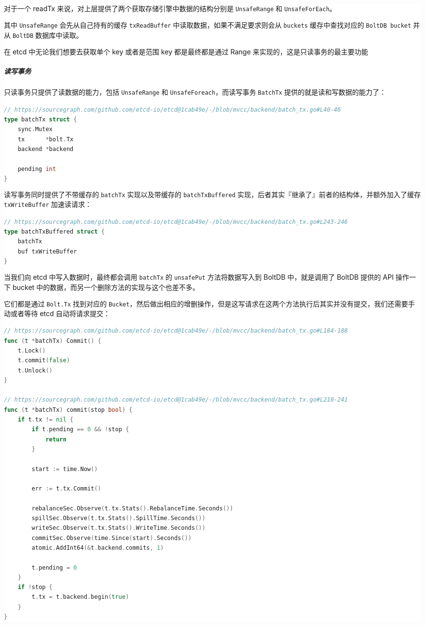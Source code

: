 对于一个 readTx 来说，对上层提供了两个获取存储引擎中数据的结构分别是 `UnsafeRange` 和 `UnsafeForEach`。

其中 `UnsafeRange` 会先从自己持有的缓存 `txReadBuffer` 中读取数据，如果不满足要求则会从 `buckets` 缓存中查找对应的 `BoltDB bucket` 并从 `BoltDB` 数据库中读取。

在 etcd 中无论我们想要去获取单个 key 或者是范围 key 都是最终都是通过 Range 来实现的，这是只读事务的最主要功能

##### 读写事务

只读事务只提供了读数据的能力，包括 `UnsafeRange` 和 `UnsafeForeach`，而读写事务 `BatchTx` 提供的就是读和写数据的能力了：

```go
// https://sourcegraph.com/github.com/etcd-io/etcd@1cab49e/-/blob/mvcc/backend/batch_tx.go#L40-46
type batchTx struct {
	sync.Mutex
	tx      *bolt.Tx
	backend *backend

	pending int
}
```

读写事务同时提供了不带缓存的 `batchTx` 实现以及带缓存的 `batchTxBuffered` 实现，后者其实『继承了』前者的结构体，并额外加入了缓存 `txWriteBuffer` 加速读请求：

```go
// https://sourcegraph.com/github.com/etcd-io/etcd@1cab49e/-/blob/mvcc/backend/batch_tx.go#L243-246
type batchTxBuffered struct {
	batchTx
	buf txWriteBuffer
}
```

当我们向 etcd 中写入数据时，最终都会调用 `batchTx` 的 `unsafePut` 方法将数据写入到 BoltDB 中，就是调用了 BoltDB 提供的 API 操作一下 bucket 中的数据，而另一个删除方法的实现与这个也差不多。

它们都是通过 `Bolt.Tx` 找到对应的 `Bucket`，然后做出相应的增删操作，但是这写请求在这两个方法执行后其实并没有提交，我们还需要手动或者等待 etcd 自动将请求提交：

```go
// https://sourcegraph.com/github.com/etcd-io/etcd@1cab49e/-/blob/mvcc/backend/batch_tx.go#L184-188
func (t *batchTx) Commit() {
	t.Lock()
	t.commit(false)
	t.Unlock()
}

// https://sourcegraph.com/github.com/etcd-io/etcd@1cab49e/-/blob/mvcc/backend/batch_tx.go#L210-241
func (t *batchTx) commit(stop bool) {
	if t.tx != nil {
		if t.pending == 0 && !stop {
			return
		}

		start := time.Now()

		err := t.tx.Commit()

		rebalanceSec.Observe(t.tx.Stats().RebalanceTime.Seconds())
		spillSec.Observe(t.tx.Stats().SpillTime.Seconds())
		writeSec.Observe(t.tx.Stats().WriteTime.Seconds())
		commitSec.Observe(time.Since(start).Seconds())
		atomic.AddInt64(&t.backend.commits, 1)

		t.pending = 0
	}
	if !stop {
		t.tx = t.backend.begin(true)
	}
}
```